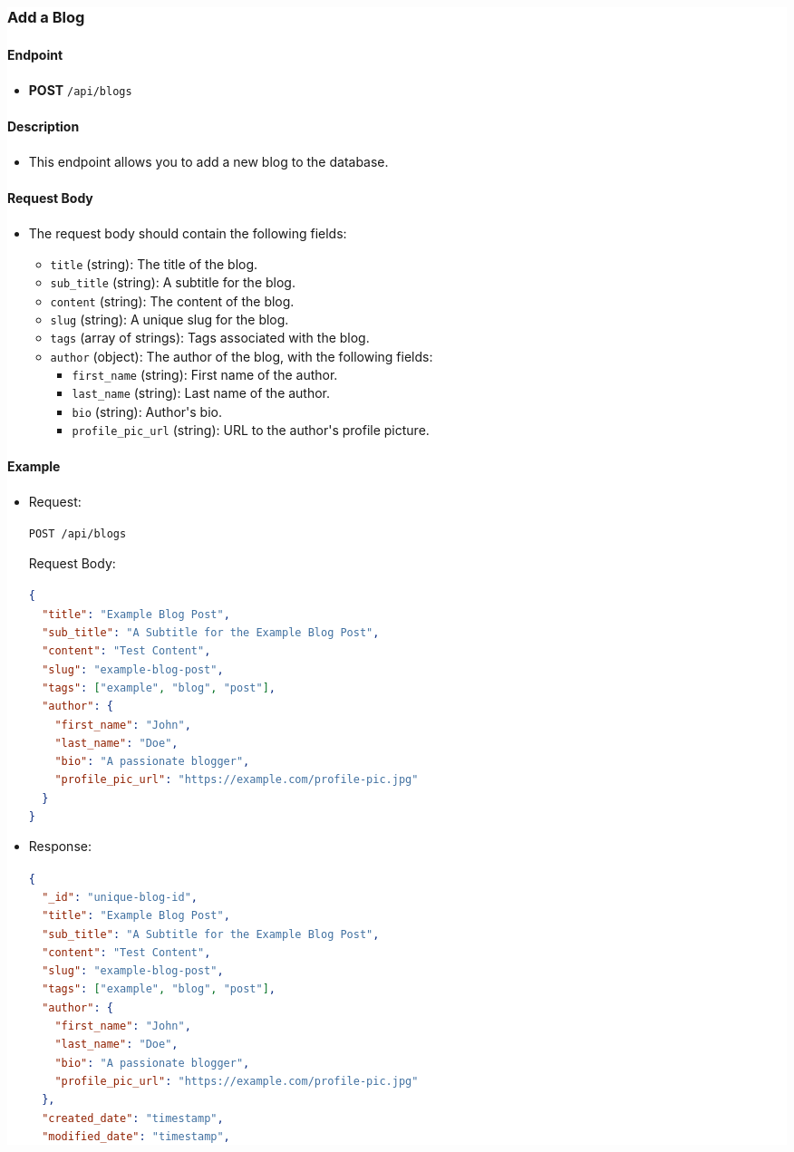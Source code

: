 ### Add a Blog

#### Endpoint

- **POST** `/api/blogs`

#### Description

- This endpoint allows you to add a new blog to the database.

#### Request Body

- The request body should contain the following fields:

  - `title` (string): The title of the blog.
  - `sub_title` (string): A subtitle for the blog.
  - `content` (string): The content of the blog.
  - `slug` (string): A unique slug for the blog.
  - `tags` (array of strings): Tags associated with the blog.
  - `author` (object): The author of the blog, with the following fields:
    - `first_name` (string): First name of the author.
    - `last_name` (string): Last name of the author.
    - `bio` (string): Author's bio.
    - `profile_pic_url` (string): URL to the author's profile picture.

#### Example

- Request:

  ```http
  POST /api/blogs
  ```

  Request Body:

  ```json
  {
    "title": "Example Blog Post",
    "sub_title": "A Subtitle for the Example Blog Post",
    "content": "Test Content",
    "slug": "example-blog-post",
    "tags": ["example", "blog", "post"],
    "author": {
      "first_name": "John",
      "last_name": "Doe",
      "bio": "A passionate blogger",
      "profile_pic_url": "https://example.com/profile-pic.jpg"
    }
  }
  ```

- Response:

  ```json
  {
    "_id": "unique-blog-id",
    "title": "Example Blog Post",
    "sub_title": "A Subtitle for the Example Blog Post",
    "content": "Test Content",
    "slug": "example-blog-post",
    "tags": ["example", "blog", "post"],
    "author": {
      "first_name": "John",
      "last_name": "Doe",
      "bio": "A passionate blogger",
      "profile_pic_url": "https://example.com/profile-pic.jpg"
    },
    "created_date": "timestamp",
    "modified_date": "timestamp",
  ```